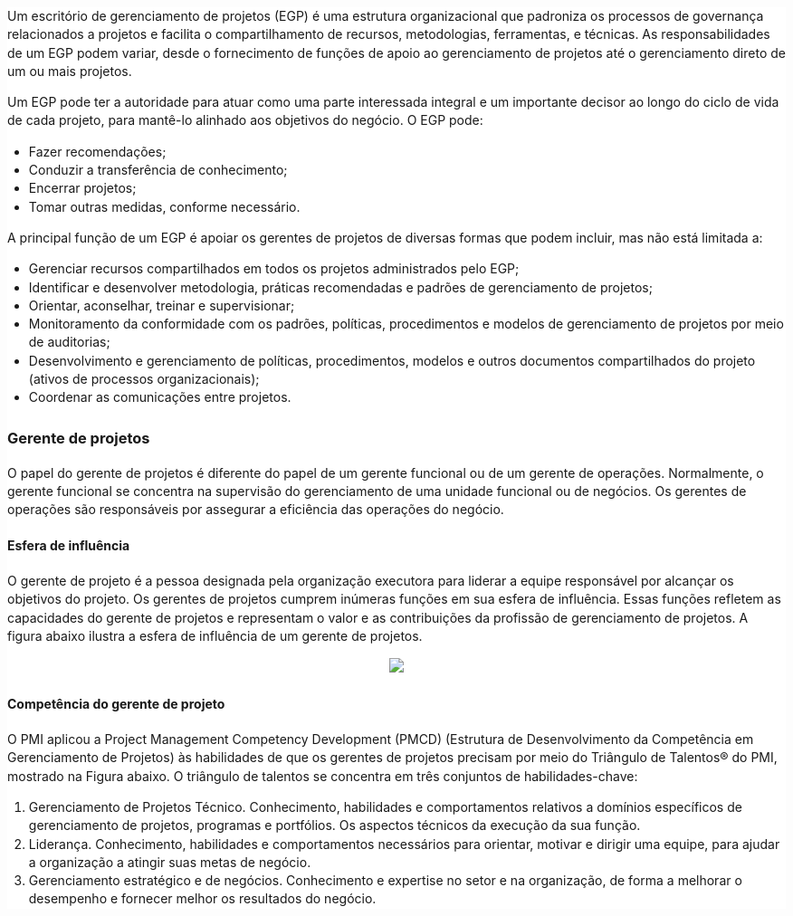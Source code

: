 Um escritório de gerenciamento de projetos (EGP) é uma estrutura organizacional que padroniza os processos de governança relacionados a projetos e facilita o compartilhamento de recursos, metodologias, ferramentas, e técnicas. As responsabilidades de um EGP podem variar, desde o fornecimento de funções de apoio ao gerenciamento de projetos até o gerenciamento direto de um ou mais projetos.

Um EGP pode ter a autoridade para atuar como uma parte interessada integral e um importante decisor ao longo do ciclo de vida de cada projeto, para mantê-lo alinhado aos objetivos do negócio. O EGP pode:

- Fazer recomendações;
- Conduzir a transferência de conhecimento;
- Encerrar projetos;
- Tomar outras medidas, conforme necessário.

A principal função de um EGP é apoiar os gerentes de projetos de diversas formas que podem incluir, mas não está limitada a:

- Gerenciar recursos compartilhados em todos os projetos administrados pelo EGP;
- Identificar e desenvolver metodologia, práticas recomendadas e padrões de gerenciamento de projetos;
- Orientar, aconselhar, treinar e supervisionar;
- Monitoramento da conformidade com os padrões, políticas, procedimentos e modelos de gerenciamento de projetos por meio de auditorias;
- Desenvolvimento e gerenciamento de políticas, procedimentos, modelos e outros documentos compartilhados do projeto (ativos de processos organizacionais);
- Coordenar as comunicações entre projetos.

### Gerente de projetos

O papel do gerente de projetos é diferente do papel de um gerente funcional ou de um gerente de operações. Normalmente, o gerente funcional se concentra na supervisão do gerenciamento de uma unidade funcional ou de negócios. Os gerentes de operações são responsáveis por assegurar a eficiência das operações do negócio.

#### Esfera de influência

O gerente de projeto é a pessoa designada pela organização executora para liderar a equipe responsável por alcançar os objetivos do projeto. Os gerentes de projetos cumprem inúmeras funções em sua esfera de influência. Essas funções refletem as capacidades do gerente de projetos e representam o valor e as contribuições da profissão de gerenciamento de projetos. A figura abaixo ilustra a esfera de influência de um gerente de projetos.

<div align="center"><img src="https://imgur.com/1XbaDOr.png"  /></div>

#### Competência do gerente de projeto

O PMI aplicou a Project Management Competency Development (PMCD) (Estrutura de Desenvolvimento da Competência em Gerenciamento de Projetos) às habilidades de que os gerentes de projetos precisam por meio do Triângulo de Talentos® do PMI, mostrado na Figura abaixo. O triângulo de talentos se concentra em três conjuntos de habilidades-chave:

1. Gerenciamento de Projetos Técnico. Conhecimento, habilidades e comportamentos relativos a domínios específicos de gerenciamento de projetos, programas e portfólios. Os aspectos técnicos da execução da sua função.
2. Liderança. Conhecimento, habilidades e comportamentos necessários para orientar, motivar e dirigir uma equipe, para ajudar a organização a atingir suas metas de negócio.
3. Gerenciamento estratégico e de negócios. Conhecimento e expertise no setor e na organização, de forma a melhorar o desempenho e fornecer melhor os resultados do negócio.

